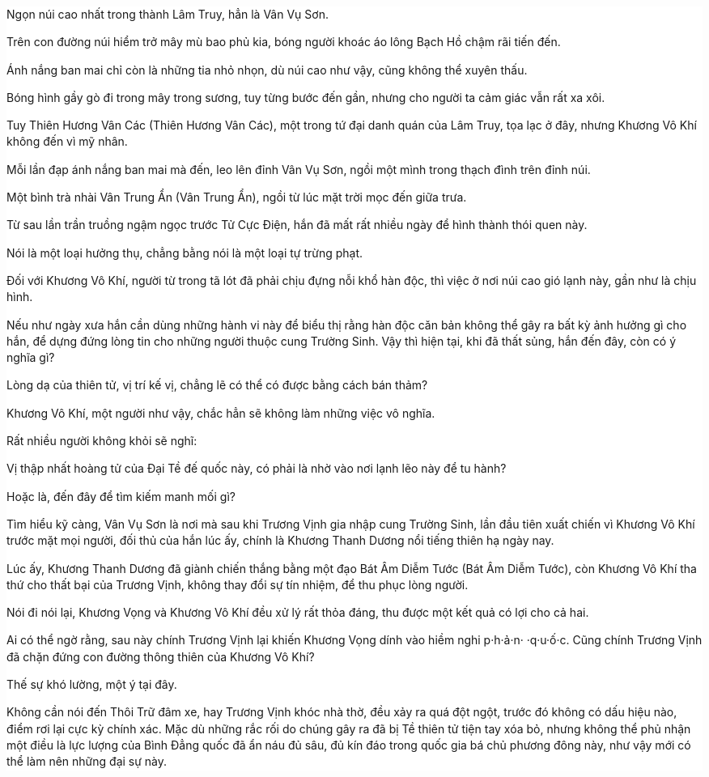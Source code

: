 Ngọn núi cao nhất trong thành Lâm Truy, hẳn là Vân Vụ Sơn.

Trên con đường núi hiểm trở mây mù bao phủ kia, bóng người khoác áo lông Bạch Hồ chậm rãi tiến đến.

Ánh nắng ban mai chỉ còn là những tia nhỏ nhọn, dù núi cao như vậy, cũng không thể xuyên thấu.

Bóng hình gầy gò đi trong mây trong sương, tuy từng bước đến gần, nhưng cho người ta cảm giác vẫn rất xa xôi.

Tuy Thiên Hương Vân Các (Thiên Hương Vân Các), một trong tứ đại danh quán của Lâm Truy, tọa lạc ở đây, nhưng Khương Vô Khí không đến vì mỹ nhân.

Mỗi lần đạp ánh nắng ban mai mà đến, leo lên đỉnh Vân Vụ Sơn, ngồi một mình trong thạch đình trên đỉnh núi.

Một bình trà nhài Vân Trung Ẩn (Vân Trung Ẩn), ngồi từ lúc mặt trời mọc đến giữa trưa.

Từ sau lần trần truồng ngậm ngọc trước Tử Cực Điện, hắn đã mất rất nhiều ngày để hình thành thói quen này.

Nói là một loại hưởng thụ, chẳng bằng nói là một loại tự trừng phạt.

Đối với Khương Vô Khí, người từ trong tã lót đã phải chịu đựng nỗi khổ hàn độc, thì việc ở nơi núi cao gió lạnh này, gần như là chịu hình.

Nếu như ngày xưa hắn cần dùng những hành vi này để biểu thị rằng hàn độc căn bản không thể gây ra bất kỳ ảnh hưởng gì cho hắn, để dựng đứng lòng tin cho những người thuộc cung Trường Sinh. Vậy thì hiện tại, khi đã thất sủng, hắn đến đây, còn có ý nghĩa gì?

Lòng dạ của thiên tử, vị trí kế vị, chẳng lẽ có thể có được bằng cách bán thảm?

Khương Vô Khí, một người như vậy, chắc hẳn sẽ không làm những việc vô nghĩa.

Rất nhiều người không khỏi sẽ nghĩ:

Vị thập nhất hoàng tử của Đại Tề đế quốc này, có phải là nhờ vào nơi lạnh lẽo này để tu hành?

Hoặc là, đến đây để tìm kiếm manh mối gì?

Tìm hiểu kỹ càng, Vân Vụ Sơn là nơi mà sau khi Trương Vịnh gia nhập cung Trường Sinh, lần đầu tiên xuất chiến vì Khương Vô Khí trước mặt mọi người, đối thủ của hắn lúc ấy, chính là Khương Thanh Dương nổi tiếng thiên hạ ngày nay.

Lúc ấy, Khương Thanh Dương đã giành chiến thắng bằng một đạo Bát Âm Diễm Tước (Bát Âm Diễm Tước), còn Khương Vô Khí tha thứ cho thất bại của Trương Vịnh, không thay đổi sự tín nhiệm, để thu phục lòng người.

Nói đi nói lại, Khương Vọng và Khương Vô Khí đều xử lý rất thỏa đáng, thu được một kết quả có lợi cho cả hai.

Ai có thể ngờ rằng, sau này chính Trương Vịnh lại khiến Khương Vọng dính vào hiềm nghi p·h·ả·n· ·q·u·ố·c. Cũng chính Trương Vịnh đã chặn đứng con đường thông thiên của Khương Vô Khí?

Thế sự khó lường, một ý tại đây.

Không cần nói đến Thôi Trữ đâm xe, hay Trương Vịnh khóc nhà thờ, đều xảy ra quá đột ngột, trước đó không có dấu hiệu nào, điểm rơi lại cực kỳ chính xác. Mặc dù những rắc rối do chúng gây ra đã bị Tề thiên tử tiện tay xóa bỏ, nhưng không thể phủ nhận một điều là lực lượng của Bình Đẳng quốc đã ẩn náu đủ sâu, đủ kín đáo trong quốc gia bá chủ phương đông này, như vậy mới có thể làm nên những đại sự này.
